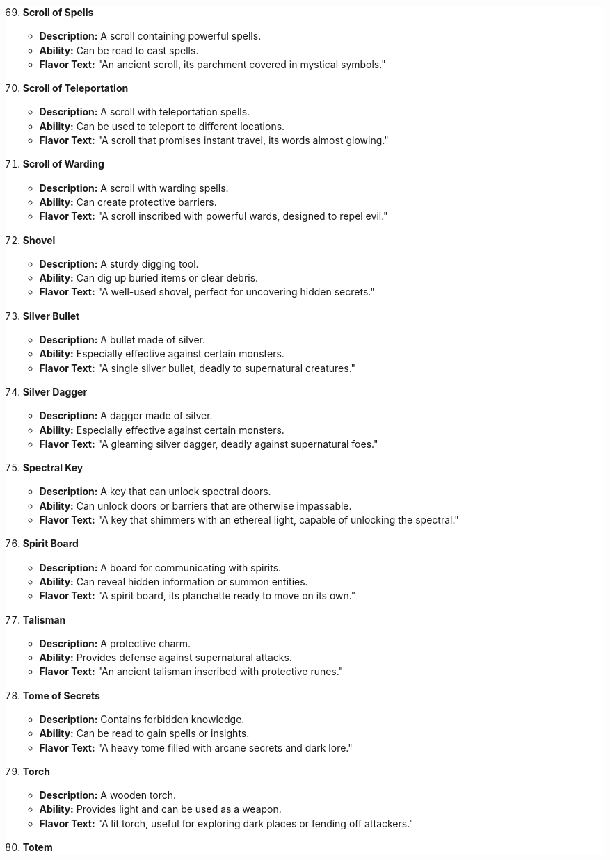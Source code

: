 69. **Scroll of Spells**
    - **Description:** A scroll containing powerful spells.
    - **Ability:** Can be read to cast spells.
    - **Flavor Text:** "An ancient scroll, its parchment covered in mystical symbols."

70. **Scroll of Teleportation**
    - **Description:** A scroll with teleportation spells.
    - **Ability:** Can be used to teleport to different locations.
    - **Flavor Text:** "A scroll that promises instant travel, its words almost glowing."

71. **Scroll of Warding**
    - **Description:** A scroll with warding spells.
    - **Ability:** Can create protective barriers.
    - **Flavor Text:** "A scroll inscribed with powerful wards, designed to repel evil."

72. **Shovel**
    - **Description:** A sturdy digging tool.
    - **Ability:** Can dig up buried items or clear debris.
    - **Flavor Text:** "A well-used shovel, perfect for uncovering hidden secrets."

73. **Silver Bullet**
    - **Description:** A bullet made of silver.
    - **Ability:** Especially effective against certain monsters.
    - **Flavor Text:** "A single silver bullet, deadly to supernatural creatures."

74. **Silver Dagger**
    - **Description:** A dagger made of silver.
    - **Ability:** Especially effective against certain monsters.
    - **Flavor Text:** "A gleaming silver dagger, deadly against supernatural foes."

75. **Spectral Key**
    - **Description:** A key that can unlock spectral doors.
    - **Ability:** Can unlock doors or barriers that are otherwise impassable.
    - **Flavor Text:** "A key that shimmers with an ethereal light, capable of unlocking the spectral."

76. **Spirit Board**
    - **Description:** A board for communicating with spirits.
    - **Ability:** Can reveal hidden information or summon entities.
    - **Flavor Text:** "A spirit board, its planchette ready to move on its own."

77. **Talisman**
    - **Description:** A protective charm.
    - **Ability:** Provides defense against supernatural attacks.
    - **Flavor Text:** "An ancient talisman inscribed with protective runes."

78. **Tome of Secrets**
    - **Description:** Contains forbidden knowledge.
    - **Ability:** Can be read to gain spells or insights.
    - **Flavor Text:** "A heavy tome filled with arcane secrets and dark lore."

79. **Torch**
    - **Description:** A wooden torch.
    - **Ability:** Provides light and can be used as a weapon.
    - **Flavor Text:** "A lit torch, useful for exploring dark places or fending off attackers."

80. **Totem**
   